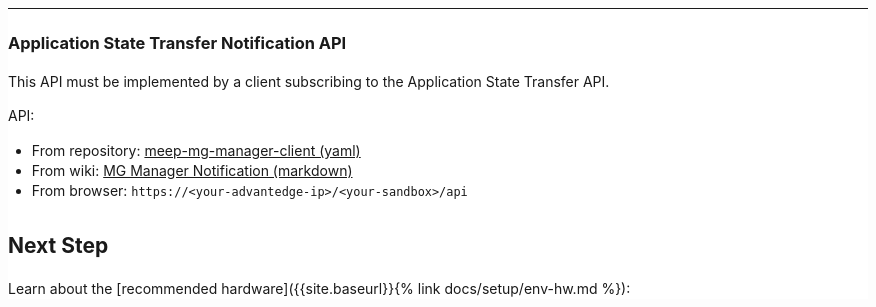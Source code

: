 ----
### Application State Transfer Notification API
This API must be implemented by a client subscribing to the Application State Transfer API.

API:
- From repository: [meep-mg-manager-client (yaml)](https://github.com/InterDigitalInc/AdvantEDGE/blob/master/go-packages/meep-mg-app-client/api/swagger.yaml)
- From wiki: [MG Manager Notification (markdown)](https://github.com/InterDigitalInc/AdvantEDGE/blob/master/docs/api-mg-manager-notif/README.md)
- From browser: `https://<your-advantedge-ip>/<your-sandbox>/api`


## Next Step
Learn about the [recommended hardware]({{site.baseurl}}{% link docs/setup/env-hw.md %}):
